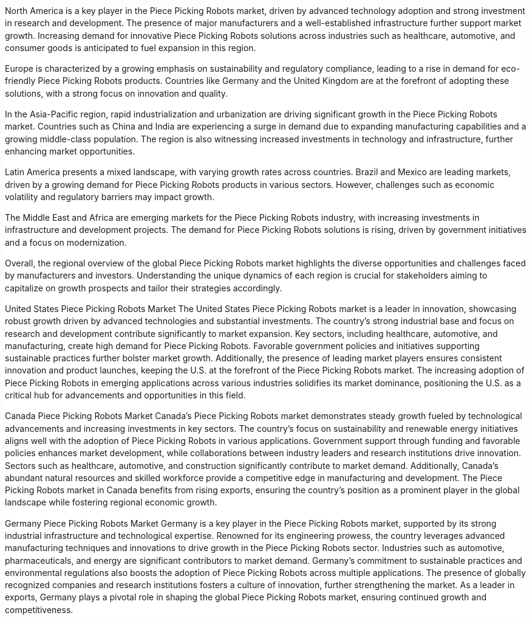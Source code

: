 North America is a key player in the Piece Picking Robots market, driven by advanced technology adoption and strong investment in research and development. The presence of major manufacturers and a well-established infrastructure further support market growth. Increasing demand for innovative Piece Picking Robots solutions across industries such as healthcare, automotive, and consumer goods is anticipated to fuel expansion in this region.

Europe is characterized by a growing emphasis on sustainability and regulatory compliance, leading to a rise in demand for eco-friendly Piece Picking Robots products. Countries like Germany and the United Kingdom are at the forefront of adopting these solutions, with a strong focus on innovation and quality.

In the Asia-Pacific region, rapid industrialization and urbanization are driving significant growth in the Piece Picking Robots market. Countries such as China and India are experiencing a surge in demand due to expanding manufacturing capabilities and a growing middle-class population. The region is also witnessing increased investments in technology and infrastructure, further enhancing market opportunities.

Latin America presents a mixed landscape, with varying growth rates across countries. Brazil and Mexico are leading markets, driven by a growing demand for Piece Picking Robots products in various sectors. However, challenges such as economic volatility and regulatory barriers may impact growth.

The Middle East and Africa are emerging markets for the Piece Picking Robots industry, with increasing investments in infrastructure and development projects. The demand for Piece Picking Robots solutions is rising, driven by government initiatives and a focus on modernization.

Overall, the regional overview of the global Piece Picking Robots market highlights the diverse opportunities and challenges faced by manufacturers and investors. Understanding the unique dynamics of each region is crucial for stakeholders aiming to capitalize on growth prospects and tailor their strategies accordingly.

United States Piece Picking Robots Market
The United States Piece Picking Robots market is a leader in innovation, showcasing robust growth driven by advanced technologies and substantial investments. The country’s strong industrial base and focus on research and development contribute significantly to market expansion. Key sectors, including healthcare, automotive, and manufacturing, create high demand for Piece Picking Robots. Favorable government policies and initiatives supporting sustainable practices further bolster market growth. Additionally, the presence of leading market players ensures consistent innovation and product launches, keeping the U.S. at the forefront of the Piece Picking Robots market. The increasing adoption of Piece Picking Robots in emerging applications across various industries solidifies its market dominance, positioning the U.S. as a critical hub for advancements and opportunities in this field.

Canada Piece Picking Robots Market
Canada’s Piece Picking Robots market demonstrates steady growth fueled by technological advancements and increasing investments in key sectors. The country’s focus on sustainability and renewable energy initiatives aligns well with the adoption of Piece Picking Robots in various applications. Government support through funding and favorable policies enhances market development, while collaborations between industry leaders and research institutions drive innovation. Sectors such as healthcare, automotive, and construction significantly contribute to market demand. Additionally, Canada’s abundant natural resources and skilled workforce provide a competitive edge in manufacturing and development. The Piece Picking Robots market in Canada benefits from rising exports, ensuring the country’s position as a prominent player in the global landscape while fostering regional economic growth.

Germany Piece Picking Robots Market
Germany is a key player in the Piece Picking Robots market, supported by its strong industrial infrastructure and technological expertise. Renowned for its engineering prowess, the country leverages advanced manufacturing techniques and innovations to drive growth in the Piece Picking Robots sector. Industries such as automotive, pharmaceuticals, and energy are significant contributors to market demand. Germany’s commitment to sustainable practices and environmental regulations also boosts the adoption of Piece Picking Robots across multiple applications. The presence of globally recognized companies and research institutions fosters a culture of innovation, further strengthening the market. As a leader in exports, Germany plays a pivotal role in shaping the global Piece Picking Robots market, ensuring continued growth and competitiveness.
